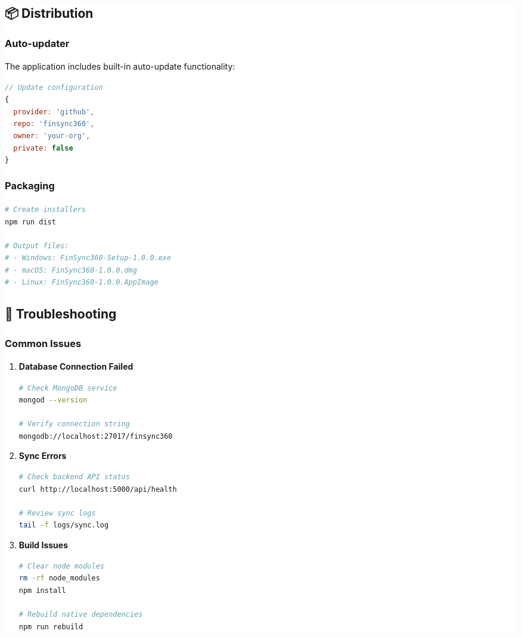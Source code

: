 ## 📦 Distribution

### Auto-updater

The application includes built-in auto-update functionality:

```javascript
// Update configuration
{
  provider: 'github',
  repo: 'finsync360',
  owner: 'your-org',
  private: false
}
```

### Packaging

```bash
# Create installers
npm run dist

# Output files:
# - Windows: FinSync360-Setup-1.0.0.exe
# - macOS: FinSync360-1.0.0.dmg
# - Linux: FinSync360-1.0.0.AppImage
```

## 🐛 Troubleshooting

### Common Issues

1. **Database Connection Failed**
   ```bash
   # Check MongoDB service
   mongod --version
   
   # Verify connection string
   mongodb://localhost:27017/finsync360
   ```

2. **Sync Errors**
   ```bash
   # Check backend API status
   curl http://localhost:5000/api/health
   
   # Review sync logs
   tail -f logs/sync.log
   ```

3. **Build Issues**
   ```bash
   # Clear node modules
   rm -rf node_modules
   npm install
   
   # Rebuild native dependencies
   npm run rebuild
   ```
